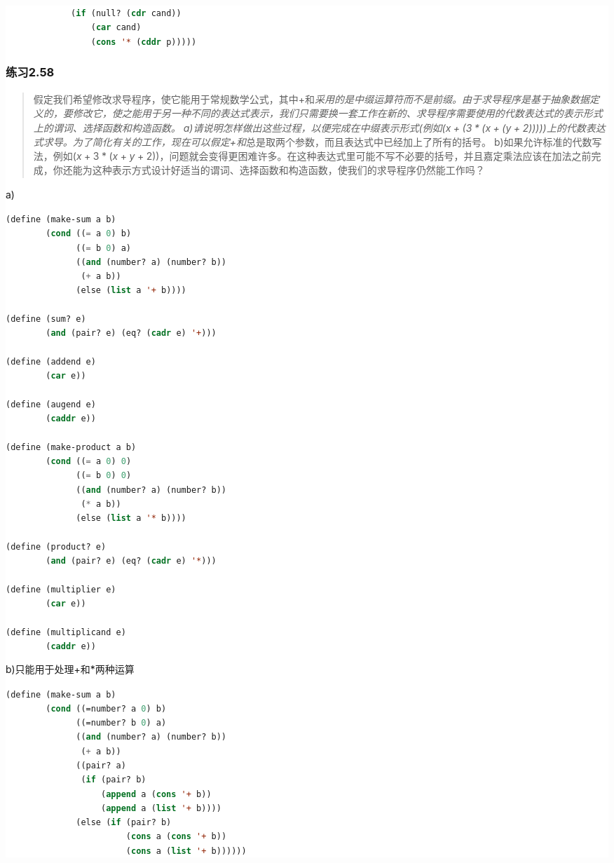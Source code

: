 ```lisp
             (if (null? (cdr cand))
                 (car cand)
                 (cons '* (cddr p)))))
```

### 练习2.58

> 假定我们希望修改求导程序，使它能用于常规数学公式，其中+和*采用的是中缀运算符而不是前缀。由于求导程序是基于抽象数据定义的，要修改它，使之能用于另一种不同的表达式表示，我们只需要换一套工作在新的、求导程序需要使用的代数表达式的表示形式上的谓词、选择函数和构造函数。
a)请说明怎样做出这些过程，以便完成在中缀表示形式(例如$(x+(3*(x+(y+2)))))$上的代数表达式求导。为了简化有关的工作，现在可以假定+和*总是取两个参数，而且表达式中已经加上了所有的括号。
b)如果允许标准的代数写法，例如$(x+3*(x+y+2))$，问题就会变得更困难许多。在这种表达式里可能不写不必要的括号，并且嘉定乘法应该在加法之前完成，你还能为这种表示方式设计好适当的谓词、选择函数和构造函数，使我们的求导程序仍然能工作吗？

a)

```lisp
(define (make-sum a b)
        (cond ((= a 0) b)
              ((= b 0) a)
              ((and (number? a) (number? b))
               (+ a b))
              (else (list a '+ b))))

(define (sum? e)
        (and (pair? e) (eq? (cadr e) '+)))

(define (addend e)
        (car e))

(define (augend e)
        (caddr e))

(define (make-product a b)
        (cond ((= a 0) 0)
              ((= b 0) 0)
              ((and (number? a) (number? b))
               (* a b))
              (else (list a '* b))))

(define (product? e)
        (and (pair? e) (eq? (cadr e) '*)))

(define (multiplier e)
        (car e))

(define (multiplicand e)
        (caddr e))
```

b)只能用于处理+和*两种运算

```lisp
(define (make-sum a b)
        (cond ((=number? a 0) b)
              ((=number? b 0) a)
              ((and (number? a) (number? b))
               (+ a b))
              ((pair? a)
               (if (pair? b)
                   (append a (cons '+ b))
                   (append a (list '+ b))))
              (else (if (pair? b)
                        (cons a (cons '+ b))
                        (cons a (list '+ b))))))

```